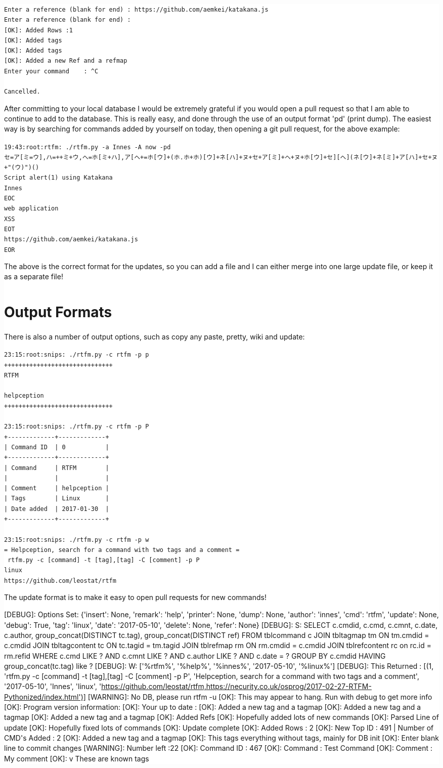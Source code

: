 ```
Enter a reference (blank for end) : https://github.com/aemkei/katakana.js
Enter a reference (blank for end) : 
[OK]: Added Rows :1
[OK]: Added tags
[OK]: Added tags
[OK]: Added a new Ref and a refmap
Enter your command    : ^C

Cancelled.

```

After committing to your local database I would be extremely grateful if you would open a pull request so that I am able to continue to add to the database. This is really easy, and done through the use of an output format 'pd' (print dump). The easiest way is by searching for commands added by yourself on today, then opening a git pull request, for the above example:
```
19:43:root:rtfm: ./rtfm.py -a Innes -A now -pd
セ=ア[ミ=ウ],ハ=++ミ+ウ,ヘ=ホ[ミ+ハ],ア[ヘ+=ホ[ウ]+(ホ.ホ+ホ)[ウ]+ネ[ハ]+ヌ+セ+ア[ミ]+ヘ+ヌ+ホ[ウ]+セ][ヘ](ネ[ウ]+ネ[ミ]+ア[ハ]+セ+ヌ+"(ウ)")()
Script alert(1) using Katakana 
Innes
EOC
web application
XSS
EOT
https://github.com/aemkei/katakana.js
EOR
```

The above is the correct format for the updates, so you can add a file and I can either merge into one large update file, or keep it as a separate file! 

# Output Formats

There is also a number of output options, such as copy any paste, pretty, wiki and update:
```
23:15:root:snips: ./rtfm.py -c rtfm -p p
++++++++++++++++++++++++++++++
RTFM

helpception
++++++++++++++++++++++++++++++

23:15:root:snips: ./rtfm.py -c rtfm -p P
+-------------+-------------+
| Command ID  | 0           |
+-------------+-------------+
| Command     | RTFM        |
|             |             |
| Comment     | helpception |
| Tags        | Linux       |
| Date added  | 2017-01-30  |
+-------------+-------------+

23:15:root:snips: ./rtfm.py -c rtfm -p w
= Helpception, search for a command with two tags and a comment = 
 rtfm.py -c [command] -t [tag],[tag] -C [comment] -p P
linux
https://github.com/leostat/rtfm

```
The update format is to make it easy to open pull requests for new commands!
```
```

[DEBUG]: Options Set: {'insert': None, 'remark': 'help', 'printer': None, 'dump': None, 'author': 'innes', 'cmd': 'rtfm', 'update': None, 'debug': True, 'tag': 'linux', 'date': '2017-05-10', 'delete': None, 'refer': None}
[DEBUG]: S: SELECT c.cmdid, c.cmd, c.cmnt, c.date, c.author, group_concat(DISTINCT tc.tag), group_concat(DISTINCT ref) FROM tblcommand c JOIN tbltagmap tm ON tm.cmdid = c.cmdid JOIN tbltagcontent tc ON  tc.tagid = tm.tagid JOIN tblrefmap rm ON rm.cmdid = c.cmdid JOIN tblrefcontent rc on rc.id = rm.refid WHERE c.cmd LIKE ?  AND c.cmnt LIKE ?  AND c.author LIKE ?  AND c.date = ? GROUP BY c.cmdid  HAVING  group_concat(tc.tag) like ? 
[DEBUG]: W: ['%rtfm%', '%help%', '%innes%', '2017-05-10', '%linux%']
[DEBUG]: This Returned : [(1, 'rtfm.py -c [command] -t [tag],[tag] -C [comment] -p P', 'Helpception, search for a command with two tags and a comment', '2017-05-10', 'Innes', 'linux', 'https://github.com/leostat/rtfm,https://necurity.co.uk/osprog/2017-02-27-RTFM-Pythonized/index.html')]
[WARNING]: No DB, please run rtfm -u
[OK]: This may appear to hang. Run with debug to get more info
[OK]: Program version information:
[OK]: Your up to date :
[OK]: Added a new tag and a tagmap
[OK]: Added a new tag and a tagmap
[OK]: Added a new tag and a tagmap
[OK]: Added Refs
[OK]: Hopefully added lots of new commands
[OK]: Parsed Line of update
[OK]: Hopefully fixed lots of commands
[OK]: Update complete
[OK]: Added Rows : 2
[OK]: New Top ID : 491 | Number of CMD's Added : 2
[OK]: Added a new tag and a tagmap
[OK]: This tags everything without tags,  mainly for DB init
[OK]: Enter blank line to commit changes
[WARNING]: Number left :22
[OK]: Command ID : 467
[OK]:         Command    : Test Command
[OK]:         Comment    : My comment
[OK]: v These are known tags